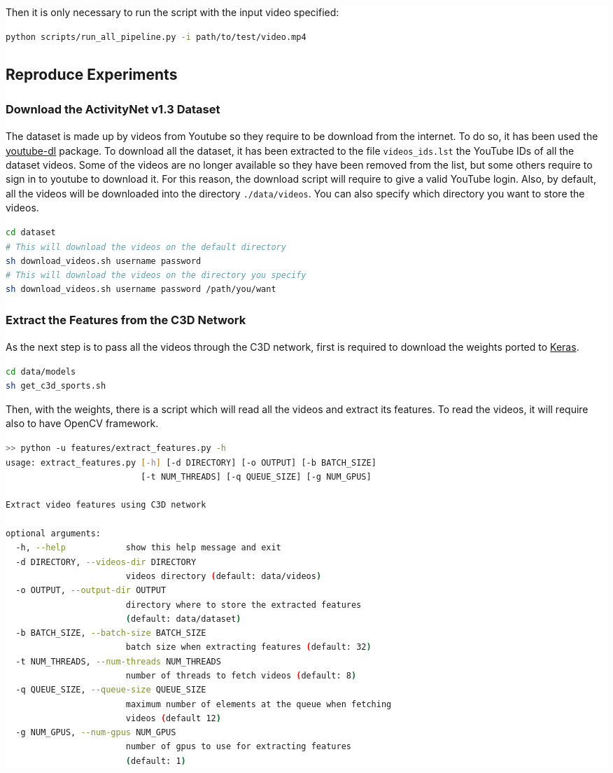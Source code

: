 Then it is only necessary to run the script with the input video specified:
```bash
python scripts/run_all_pipeline.py -i path/to/test/video.mp4
```

## Reproduce Experiments

### Download the ActivityNet v1.3 Dataset

The dataset is made up by videos from Youtube so they require to be download from the internet. To
do so, it has been used the [youtube-dl](https://rg3.github.io/youtube-dl/) package. To download all
the dataset, it has been extracted to the file `videos_ids.lst` the YouTube IDs of all the dataset
videos. Some of the videos are no longer available so they have been removed from the list, but
some others require to sign in to youtube to download it. For this reason, the download script will
require to give a valid YouTube login. Also, by default, all the videos will be downloaded into
the directory `./data/videos`. You can also specify which directory you want to store the videos.

```bash
cd dataset
# This will download the videos on the default directory
sh download_videos.sh username password
# This will download the videos on the directory you specify
sh download_videos.sh username password /path/you/want
```

### Extract the Features from the C3D Network

As the next step is to pass all the videos through the C3D network, first is required to download
the weights ported to [Keras](https://gist.github.com/albertomontesg/d8b21a179c1e6cca0480ebdf292c34d2).

```bash
cd data/models
sh get_c3d_sports.sh
```

Then, with the weights, there is a script which will read all the videos and extract its features.
To read the videos, it will require also to have OpenCV framework.

```bash
>> python -u features/extract_features.py -h
usage: extract_features.py [-h] [-d DIRECTORY] [-o OUTPUT] [-b BATCH_SIZE]
                           [-t NUM_THREADS] [-q QUEUE_SIZE] [-g NUM_GPUS]

Extract video features using C3D network

optional arguments:
  -h, --help            show this help message and exit
  -d DIRECTORY, --videos-dir DIRECTORY
                        videos directory (default: data/videos)
  -o OUTPUT, --output-dir OUTPUT
                        directory where to store the extracted features
                        (default: data/dataset)
  -b BATCH_SIZE, --batch-size BATCH_SIZE
                        batch size when extracting features (default: 32)
  -t NUM_THREADS, --num-threads NUM_THREADS
                        number of threads to fetch videos (default: 8)
  -q QUEUE_SIZE, --queue-size QUEUE_SIZE
                        maximum number of elements at the queue when fetching
                        videos (default 12)
  -g NUM_GPUS, --num-gpus NUM_GPUS
                        number of gpus to use for extracting features
                        (default: 1)
```


[stateful-dataset]: https://raw.githubusercontent.com/imatge-upc/activitynet-2016-cvprw/master/misc/images/stateful_dataset.png